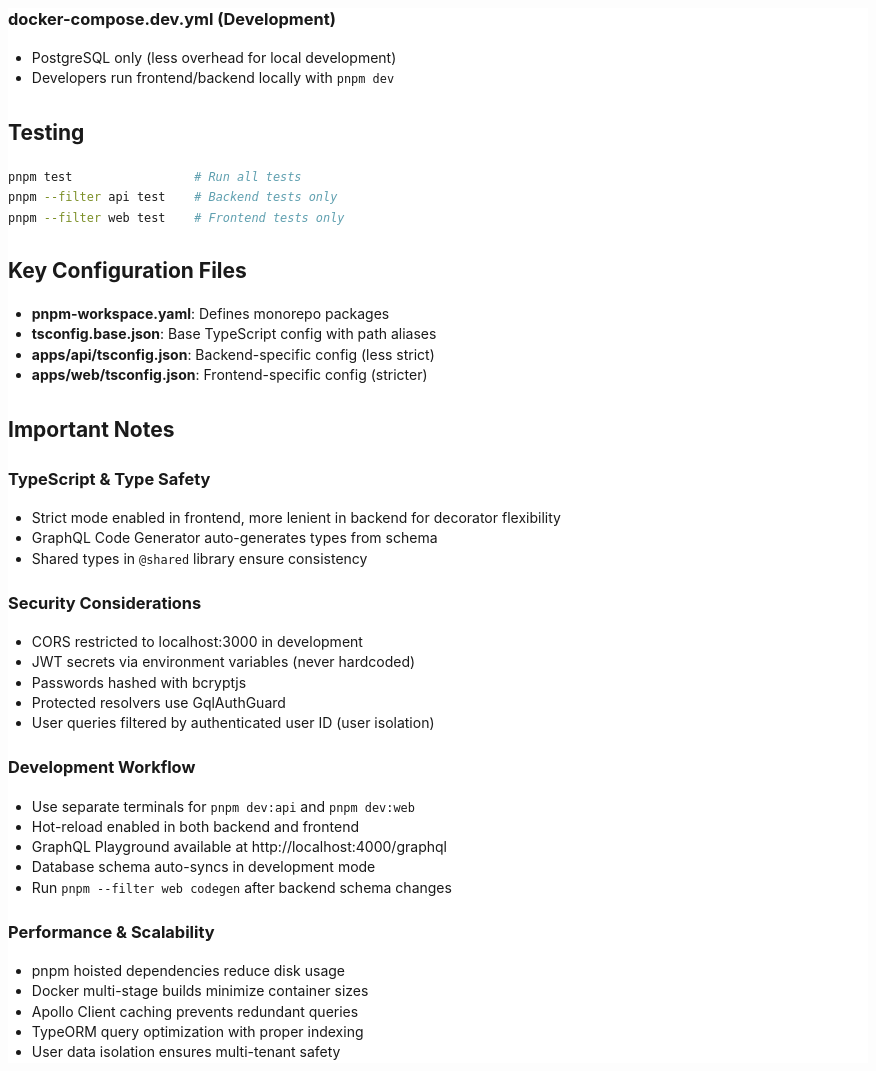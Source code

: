 ### docker-compose.dev.yml (Development)
- PostgreSQL only (less overhead for local development)
- Developers run frontend/backend locally with `pnpm dev`

## Testing

```bash
pnpm test                 # Run all tests
pnpm --filter api test    # Backend tests only
pnpm --filter web test    # Frontend tests only
```

## Key Configuration Files

- **pnpm-workspace.yaml**: Defines monorepo packages
- **tsconfig.base.json**: Base TypeScript config with path aliases
- **apps/api/tsconfig.json**: Backend-specific config (less strict)
- **apps/web/tsconfig.json**: Frontend-specific config (stricter)

## Important Notes

### TypeScript & Type Safety
- Strict mode enabled in frontend, more lenient in backend for decorator flexibility
- GraphQL Code Generator auto-generates types from schema
- Shared types in `@shared` library ensure consistency

### Security Considerations
- CORS restricted to localhost:3000 in development
- JWT secrets via environment variables (never hardcoded)
- Passwords hashed with bcryptjs
- Protected resolvers use GqlAuthGuard
- User queries filtered by authenticated user ID (user isolation)

### Development Workflow
- Use separate terminals for `pnpm dev:api` and `pnpm dev:web`
- Hot-reload enabled in both backend and frontend
- GraphQL Playground available at http://localhost:4000/graphql
- Database schema auto-syncs in development mode
- Run `pnpm --filter web codegen` after backend schema changes

### Performance & Scalability
- pnpm hoisted dependencies reduce disk usage
- Docker multi-stage builds minimize container sizes
- Apollo Client caching prevents redundant queries
- TypeORM query optimization with proper indexing
- User data isolation ensures multi-tenant safety
